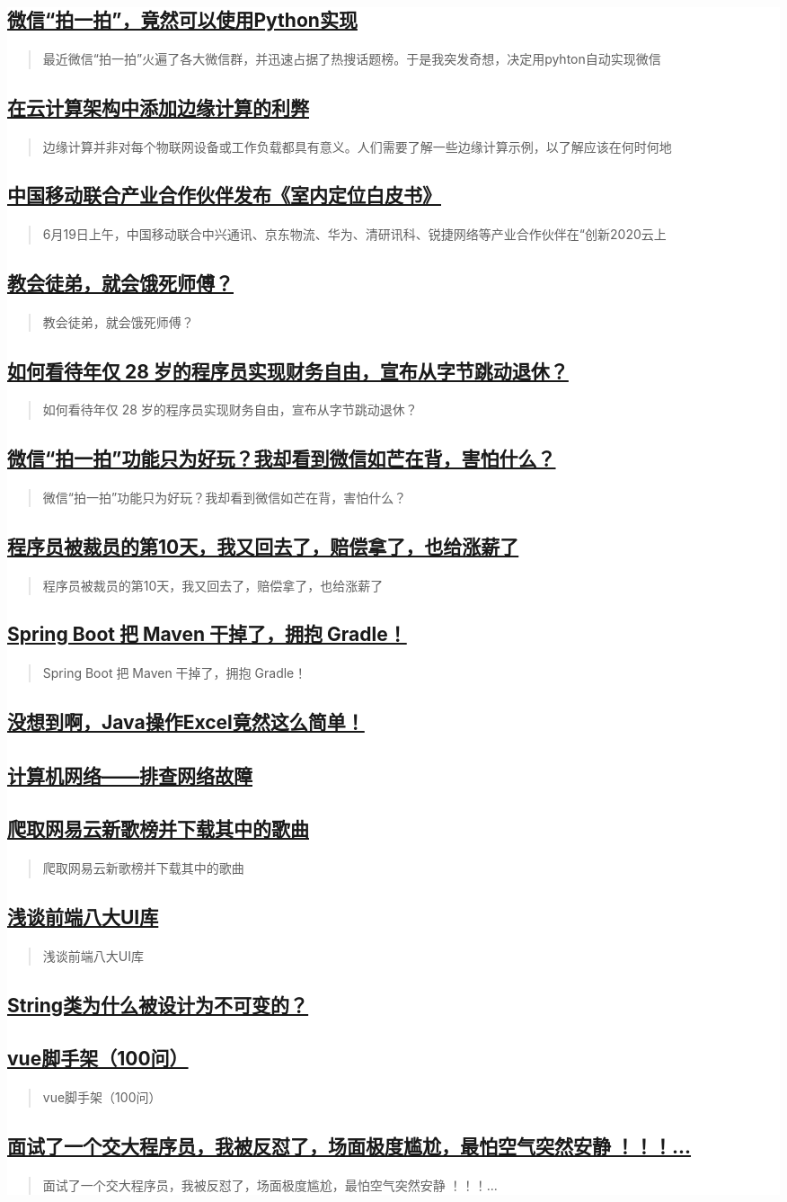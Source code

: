  ## [微信“拍一拍”，竟然可以使用Python实现](http://developer.51cto.com/art/202006/619399.htm)
 > 最近微信“拍一拍”火遍了各大微信群，并迅速占据了热搜话题榜。于是我突发奇想，决定用pyhton自动实现微信
 ## [在云计算架构中添加边缘计算的利弊](http://cloud.51cto.com/art/202006/619397.htm)
 > 边缘计算并非对每个物联网设备或工作负载都具有意义。人们需要了解一些边缘计算示例，以了解应该在何时何地
 ## [中国移动联合产业合作伙伴发布《室内定位白皮书》](http://network.51cto.com/art/202006/619299.htm)
 > 6月19日上午，中国移动联合中兴通讯、京东物流、华为、清研讯科、锐捷网络等产业合作伙伴在“创新2020云上
 ## [教会徒弟，就会饿死师傅？](https://blog.csdn.net/ityouknow/article/details/106846465)
 > 教会徒弟，就会饿死师傅？
 ## [如何看待年仅 28 岁的程序员实现财务自由，宣布从字节跳动退休？](https://blog.csdn.net/loongggdroid/article/details/106821264)
 > 如何看待年仅 28 岁的程序员实现财务自由，宣布从字节跳动退休？
 ## [微信“拍一拍”功能只为好玩？我却看到微信如芒在背，害怕什么？](https://blog.csdn.net/m0_48374007/article/details/106838725)
 > 微信“拍一拍”功能只为好玩？我却看到微信如芒在背，害怕什么？
 ## [程序员被裁员的第10天，我又回去了，赔偿拿了，也给涨薪了](https://blog.csdn.net/qianduan167/article/details/106814662)
 > 程序员被裁员的第10天，我又回去了，赔偿拿了，也给涨薪了
 ## [Spring Boot 把 Maven 干掉了，拥抱 Gradle！](https://blog.csdn.net/youanyyou/article/details/106801812)
 > Spring Boot 把 Maven 干掉了，拥抱 Gradle！
 ## [没想到啊，Java操作Excel竟然这么简单！](https://blog.csdn.net/lzp492782442/article/details/106860383)
 > 
 ## [计算机网络——排查网络故障](https://blog.csdn.net/qq2539879928/article/details/106867141)
 > 
 ## [爬取网易云新歌榜并下载其中的歌曲](https://blog.csdn.net/weixin_47128538/article/details/106853638)
 > 爬取网易云新歌榜并下载其中的歌曲
 ## [浅谈前端八大UI库](https://blog.csdn.net/u011068996/article/details/106339790)
 > 浅谈前端八大UI库
 ## [String类为什么被设计为不可变的？](https://blog.csdn.net/zzti_erlie/article/details/106872673)
 > 
 ## [vue脚手架（100问）](https://blog.csdn.net/weixin_42467322/article/details/106840002)
 > vue脚手架（100问）
 ## [面试了一个交大程序员，我被反怼了，场面极度尴尬，最怕空气突然安静  ！！！...](https://blog.csdn.net/weixin_44747933/article/details/106774248)
 > 面试了一个交大程序员，我被反怼了，场面极度尴尬，最怕空气突然安静  ！！！...